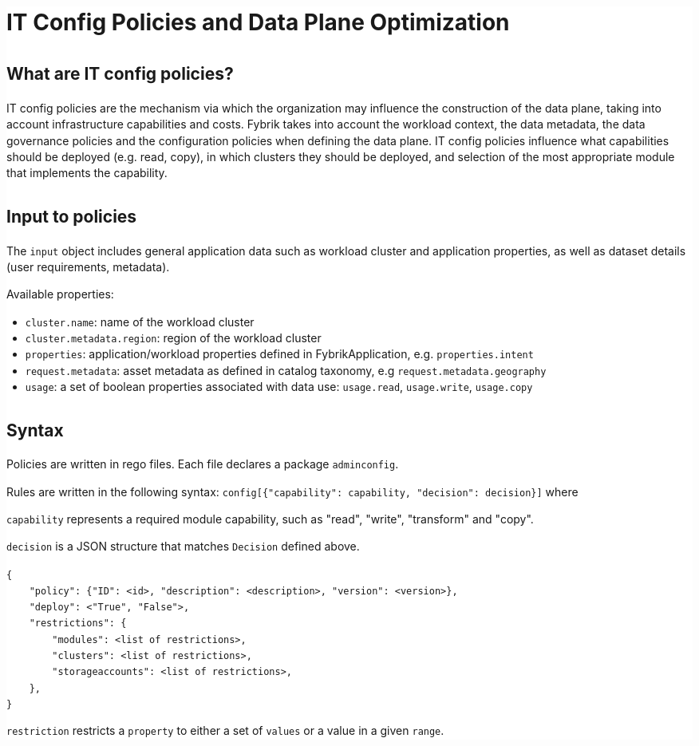 # IT Config Policies and Data Plane Optimization

## What are IT config policies?

IT config policies are the mechanism via which the organization may influence the construction of the data plane, taking into account infrastructure capabilities and costs. Fybrik takes into account the workload context, the data metadata, the data governance policies and the configuration policies when defining the data plane. IT config policies influence what capabilities should be deployed (e.g. read, copy), in which clusters they should be deployed, and selection of the most appropriate module that implements the capability.

## Input to policies

The `input` object includes general application data such as workload cluster and application properties, as well as dataset details (user requirements, metadata).

Available properties:

- `cluster.name`: name of the workload cluster
- `cluster.metadata.region`: region of the workload cluster
- `properties`: application/workload properties defined in FybrikApplication, e.g. `properties.intent`
- `request.metadata`: asset metadata as defined in catalog taxonomy, e.g `request.metadata.geography`
- `usage`: a set of boolean properties associated with data use: `usage.read`, `usage.write`, `usage.copy`

## Syntax 

Policies are written in rego files. Each file declares a package `adminconfig`.

Rules are written in the following syntax: `config[{"capability": capability, "decision": decision}]` where

`capability` represents a required module capability, such as "read", "write", "transform" and "copy".

`decision` is a JSON structure that matches `Decision` defined above. 

```
{ 
	"policy": {"ID": <id>, "description": <description>, "version": <version>}, 
	"deploy": <"True", "False">,
	"restrictions": {
		"modules": <list of restrictions>,
		"clusters": <list of restrictions>,
        "storageaccounts": <list of restrictions>,
	},
}
```
`restriction` restricts a `property` to either a set of `values` or a value in a given `range`.
